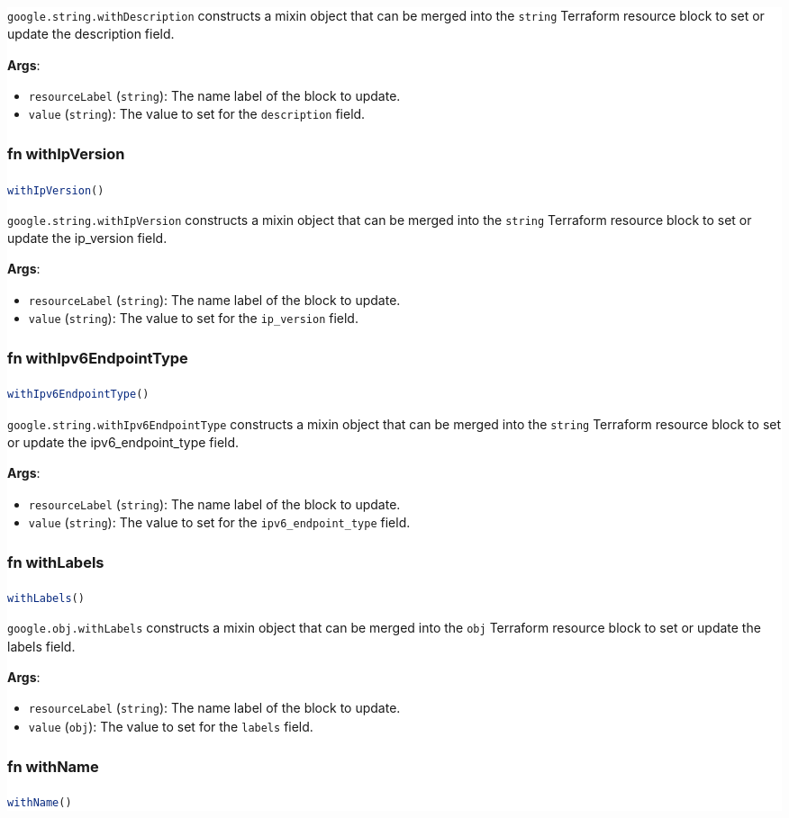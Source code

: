 `google.string.withDescription` constructs a mixin object that can be merged into the `string`
Terraform resource block to set or update the description field.



**Args**:
  - `resourceLabel` (`string`): The name label of the block to update.
  - `value` (`string`): The value to set for the `description` field.


### fn withIpVersion

```ts
withIpVersion()
```

`google.string.withIpVersion` constructs a mixin object that can be merged into the `string`
Terraform resource block to set or update the ip_version field.



**Args**:
  - `resourceLabel` (`string`): The name label of the block to update.
  - `value` (`string`): The value to set for the `ip_version` field.


### fn withIpv6EndpointType

```ts
withIpv6EndpointType()
```

`google.string.withIpv6EndpointType` constructs a mixin object that can be merged into the `string`
Terraform resource block to set or update the ipv6_endpoint_type field.



**Args**:
  - `resourceLabel` (`string`): The name label of the block to update.
  - `value` (`string`): The value to set for the `ipv6_endpoint_type` field.


### fn withLabels

```ts
withLabels()
```

`google.obj.withLabels` constructs a mixin object that can be merged into the `obj`
Terraform resource block to set or update the labels field.



**Args**:
  - `resourceLabel` (`string`): The name label of the block to update.
  - `value` (`obj`): The value to set for the `labels` field.


### fn withName

```ts
withName()
```
